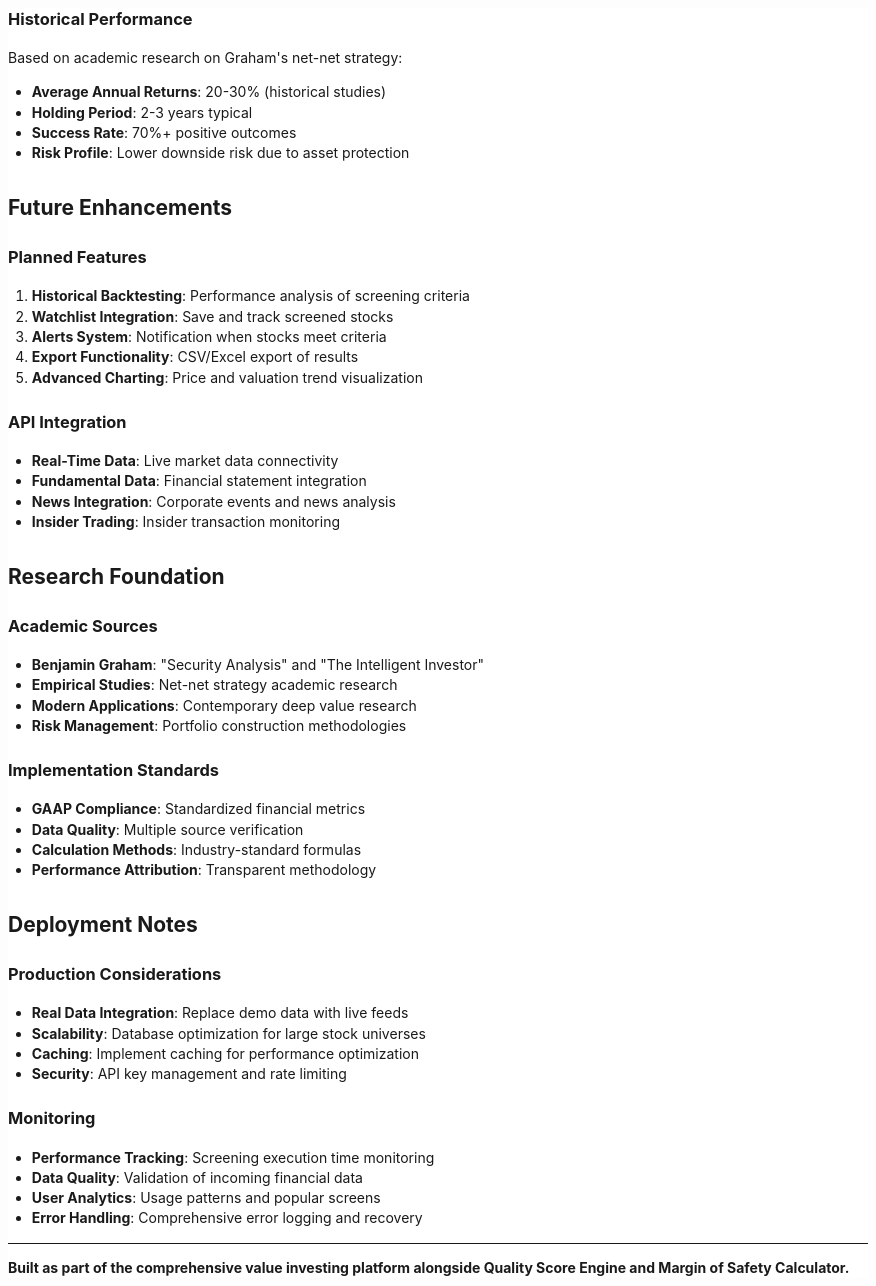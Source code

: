 ### Historical Performance
Based on academic research on Graham's net-net strategy:
- **Average Annual Returns**: 20-30% (historical studies)
- **Holding Period**: 2-3 years typical
- **Success Rate**: 70%+ positive outcomes
- **Risk Profile**: Lower downside risk due to asset protection

## Future Enhancements

### Planned Features
1. **Historical Backtesting**: Performance analysis of screening criteria
2. **Watchlist Integration**: Save and track screened stocks
3. **Alerts System**: Notification when stocks meet criteria
4. **Export Functionality**: CSV/Excel export of results
5. **Advanced Charting**: Price and valuation trend visualization

### API Integration
- **Real-Time Data**: Live market data connectivity
- **Fundamental Data**: Financial statement integration
- **News Integration**: Corporate events and news analysis
- **Insider Trading**: Insider transaction monitoring

## Research Foundation

### Academic Sources
- **Benjamin Graham**: "Security Analysis" and "The Intelligent Investor"
- **Empirical Studies**: Net-net strategy academic research
- **Modern Applications**: Contemporary deep value research
- **Risk Management**: Portfolio construction methodologies

### Implementation Standards
- **GAAP Compliance**: Standardized financial metrics
- **Data Quality**: Multiple source verification
- **Calculation Methods**: Industry-standard formulas
- **Performance Attribution**: Transparent methodology

## Deployment Notes

### Production Considerations
- **Real Data Integration**: Replace demo data with live feeds
- **Scalability**: Database optimization for large stock universes
- **Caching**: Implement caching for performance optimization
- **Security**: API key management and rate limiting

### Monitoring
- **Performance Tracking**: Screening execution time monitoring
- **Data Quality**: Validation of incoming financial data
- **User Analytics**: Usage patterns and popular screens
- **Error Handling**: Comprehensive error logging and recovery

---

**Built as part of the comprehensive value investing platform alongside Quality Score Engine and Margin of Safety Calculator.** 